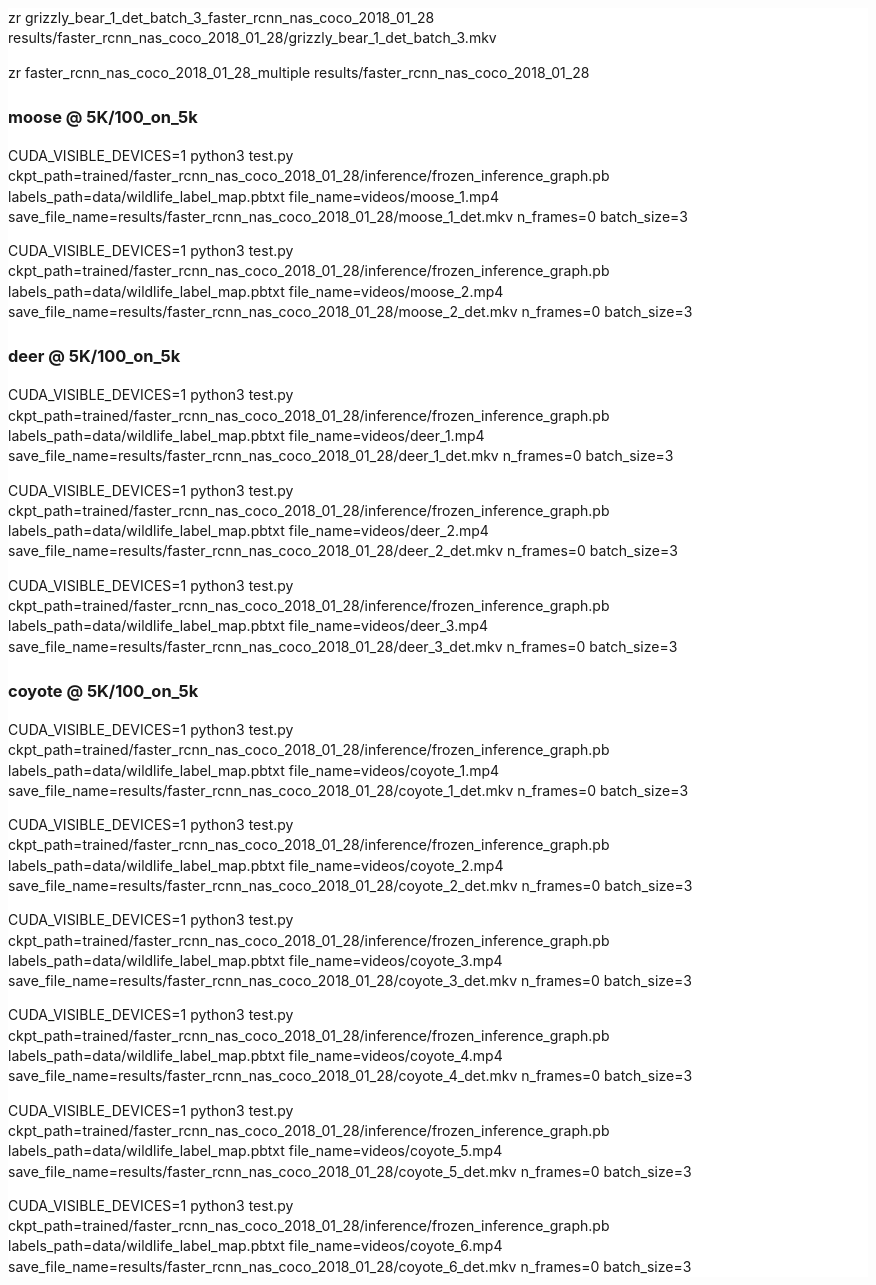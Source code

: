 zr grizzly_bear_1_det_batch_3_faster_rcnn_nas_coco_2018_01_28 results/faster_rcnn_nas_coco_2018_01_28/grizzly_bear_1_det_batch_3.mkv

zr faster_rcnn_nas_coco_2018_01_28_multiple results/faster_rcnn_nas_coco_2018_01_28


<a id="moose___5k_100_on_5k_"></a>
### moose       @ 5K/100_on_5k

CUDA_VISIBLE_DEVICES=1 python3 test.py ckpt_path=trained/faster_rcnn_nas_coco_2018_01_28/inference/frozen_inference_graph.pb labels_path=data/wildlife_label_map.pbtxt file_name=videos/moose_1.mp4 save_file_name=results/faster_rcnn_nas_coco_2018_01_28/moose_1_det.mkv n_frames=0 batch_size=3

CUDA_VISIBLE_DEVICES=1 python3 test.py ckpt_path=trained/faster_rcnn_nas_coco_2018_01_28/inference/frozen_inference_graph.pb labels_path=data/wildlife_label_map.pbtxt file_name=videos/moose_2.mp4 save_file_name=results/faster_rcnn_nas_coco_2018_01_28/moose_2_det.mkv n_frames=0 batch_size=3

<a id="deer___5k_100_on_5k_"></a>
### deer       @ 5K/100_on_5k

CUDA_VISIBLE_DEVICES=1 python3 test.py ckpt_path=trained/faster_rcnn_nas_coco_2018_01_28/inference/frozen_inference_graph.pb labels_path=data/wildlife_label_map.pbtxt file_name=videos/deer_1.mp4 save_file_name=results/faster_rcnn_nas_coco_2018_01_28/deer_1_det.mkv n_frames=0 batch_size=3

CUDA_VISIBLE_DEVICES=1 python3 test.py ckpt_path=trained/faster_rcnn_nas_coco_2018_01_28/inference/frozen_inference_graph.pb labels_path=data/wildlife_label_map.pbtxt file_name=videos/deer_2.mp4 save_file_name=results/faster_rcnn_nas_coco_2018_01_28/deer_2_det.mkv n_frames=0 batch_size=3

CUDA_VISIBLE_DEVICES=1 python3 test.py ckpt_path=trained/faster_rcnn_nas_coco_2018_01_28/inference/frozen_inference_graph.pb labels_path=data/wildlife_label_map.pbtxt file_name=videos/deer_3.mp4 save_file_name=results/faster_rcnn_nas_coco_2018_01_28/deer_3_det.mkv n_frames=0 batch_size=3

<a id="coyote___5k_100_on_5k_"></a>
### coyote       @ 5K/100_on_5k

CUDA_VISIBLE_DEVICES=1 python3 test.py ckpt_path=trained/faster_rcnn_nas_coco_2018_01_28/inference/frozen_inference_graph.pb labels_path=data/wildlife_label_map.pbtxt file_name=videos/coyote_1.mp4 save_file_name=results/faster_rcnn_nas_coco_2018_01_28/coyote_1_det.mkv n_frames=0 batch_size=3

CUDA_VISIBLE_DEVICES=1 python3 test.py ckpt_path=trained/faster_rcnn_nas_coco_2018_01_28/inference/frozen_inference_graph.pb labels_path=data/wildlife_label_map.pbtxt file_name=videos/coyote_2.mp4 save_file_name=results/faster_rcnn_nas_coco_2018_01_28/coyote_2_det.mkv n_frames=0 batch_size=3

CUDA_VISIBLE_DEVICES=1 python3 test.py ckpt_path=trained/faster_rcnn_nas_coco_2018_01_28/inference/frozen_inference_graph.pb labels_path=data/wildlife_label_map.pbtxt file_name=videos/coyote_3.mp4 save_file_name=results/faster_rcnn_nas_coco_2018_01_28/coyote_3_det.mkv n_frames=0 batch_size=3

CUDA_VISIBLE_DEVICES=1 python3 test.py ckpt_path=trained/faster_rcnn_nas_coco_2018_01_28/inference/frozen_inference_graph.pb labels_path=data/wildlife_label_map.pbtxt file_name=videos/coyote_4.mp4 save_file_name=results/faster_rcnn_nas_coco_2018_01_28/coyote_4_det.mkv n_frames=0 batch_size=3

CUDA_VISIBLE_DEVICES=1 python3 test.py ckpt_path=trained/faster_rcnn_nas_coco_2018_01_28/inference/frozen_inference_graph.pb labels_path=data/wildlife_label_map.pbtxt file_name=videos/coyote_5.mp4 save_file_name=results/faster_rcnn_nas_coco_2018_01_28/coyote_5_det.mkv n_frames=0 batch_size=3

CUDA_VISIBLE_DEVICES=1 python3 test.py ckpt_path=trained/faster_rcnn_nas_coco_2018_01_28/inference/frozen_inference_graph.pb labels_path=data/wildlife_label_map.pbtxt file_name=videos/coyote_6.mp4 save_file_name=results/faster_rcnn_nas_coco_2018_01_28/coyote_6_det.mkv n_frames=0 batch_size=3

